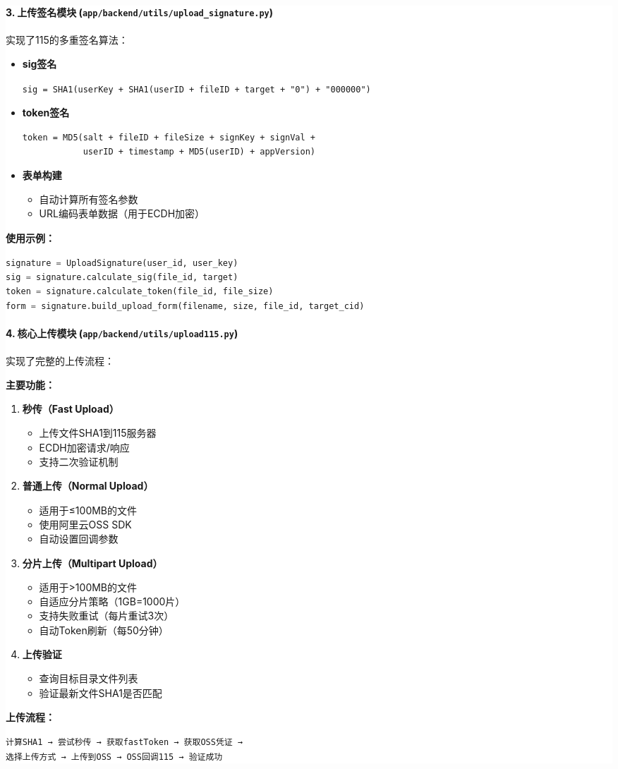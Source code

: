 #### 3. 上传签名模块 (`app/backend/utils/upload_signature.py`)

实现了115的多重签名算法：

- **sig签名**
  ```
  sig = SHA1(userKey + SHA1(userID + fileID + target + "0") + "000000")
  ```

- **token签名**
  ```
  token = MD5(salt + fileID + fileSize + signKey + signVal + 
              userID + timestamp + MD5(userID) + appVersion)
  ```

- **表单构建**
  - 自动计算所有签名参数
  - URL编码表单数据（用于ECDH加密）

**使用示例：**
```python
signature = UploadSignature(user_id, user_key)
sig = signature.calculate_sig(file_id, target)
token = signature.calculate_token(file_id, file_size)
form = signature.build_upload_form(filename, size, file_id, target_cid)
```

#### 4. 核心上传模块 (`app/backend/utils/upload115.py`)

实现了完整的上传流程：

**主要功能：**

1. **秒传（Fast Upload）**
   - 上传文件SHA1到115服务器
   - ECDH加密请求/响应
   - 支持二次验证机制

2. **普通上传（Normal Upload）**
   - 适用于≤100MB的文件
   - 使用阿里云OSS SDK
   - 自动设置回调参数

3. **分片上传（Multipart Upload）**
   - 适用于>100MB的文件
   - 自适应分片策略（1GB=1000片）
   - 支持失败重试（每片重试3次）
   - 自动Token刷新（每50分钟）

4. **上传验证**
   - 查询目标目录文件列表
   - 验证最新文件SHA1是否匹配

**上传流程：**
```
计算SHA1 → 尝试秒传 → 获取fastToken → 获取OSS凭证 → 
选择上传方式 → 上传到OSS → OSS回调115 → 验证成功
```
